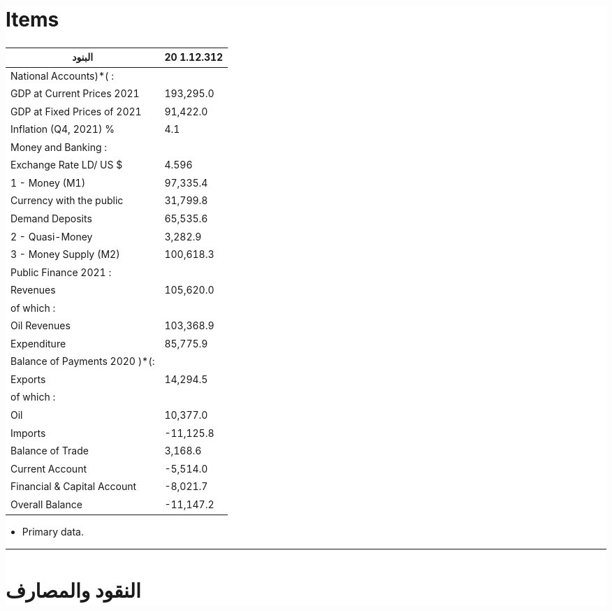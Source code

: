 # Items

|البنود|20 1.12.312|
|---|---|
|National Accounts)*( :| |
|GDP at Current Prices 2021|193,295.0|
|GDP at Fixed Prices of 2021|91,422.0|
|Inflation (Q4, 2021) %|4.1|
|Money and Banking :| |
|Exchange Rate LD/ US $|4.596|
|1 - Money (M1)|97,335.4|
|Currency with the public|31,799.8|
|Demand Deposits|65,535.6|
|2 - Quasi-Money|3,282.9|
|3 - Money Supply (M2)|100,618.3|
|Public Finance 2021 :| |
|Revenues|105,620.0|
|of which :| |
|Oil Revenues|103,368.9|
|Expenditure|85,775.9|
|Balance of Payments 2020 )*(:| |
|Exports|14,294.5|
|of which :| |
|Oil|10,377.0|
|Imports|-11,125.8|
|Balance of Trade|3,168.6|
|Current Account|-5,514.0|
|Financial & Capital Account|-8,021.7|
|Overall Balance|-11,147.2|

* Primary data.
---
# النقود والمصارف

